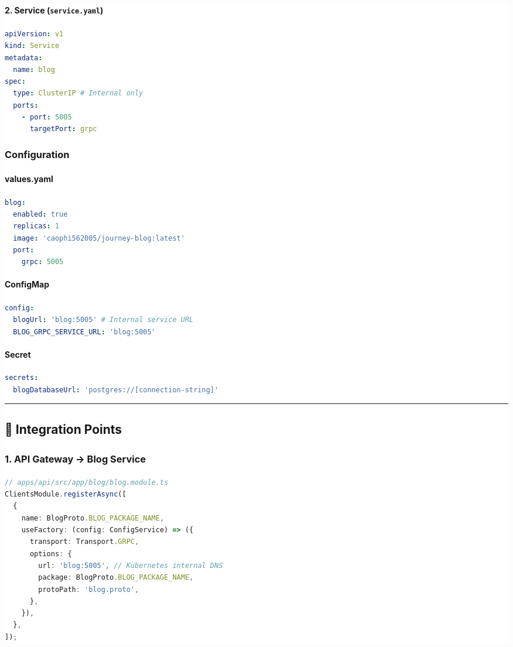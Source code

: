```yaml
```

#### 2. Service (`service.yaml`)

```yaml
apiVersion: v1
kind: Service
metadata:
  name: blog
spec:
  type: ClusterIP # Internal only
  ports:
    - port: 5005
      targetPort: grpc
```

### Configuration

#### values.yaml

```yaml
blog:
  enabled: true
  replicas: 1
  image: 'caophi562005/journey-blog:latest'
  port:
    grpc: 5005
```

#### ConfigMap

```yaml
config:
  blogUrl: 'blog:5005' # Internal service URL
  BLOG_GRPC_SERVICE_URL: 'blog:5005'
```

#### Secret

```yaml
secrets:
  blogDatabaseUrl: 'postgres://[connection-string]'
```

---

## 🔌 Integration Points

### 1. API Gateway → Blog Service

```typescript
// apps/api/src/app/blog/blog.module.ts
ClientsModule.registerAsync([
  {
    name: BlogProto.BLOG_PACKAGE_NAME,
    useFactory: (config: ConfigService) => ({
      transport: Transport.GRPC,
      options: {
        url: 'blog:5005', // Kubernetes internal DNS
        package: BlogProto.BLOG_PACKAGE_NAME,
        protoPath: 'blog.proto',
      },
    }),
  },
]);
```
